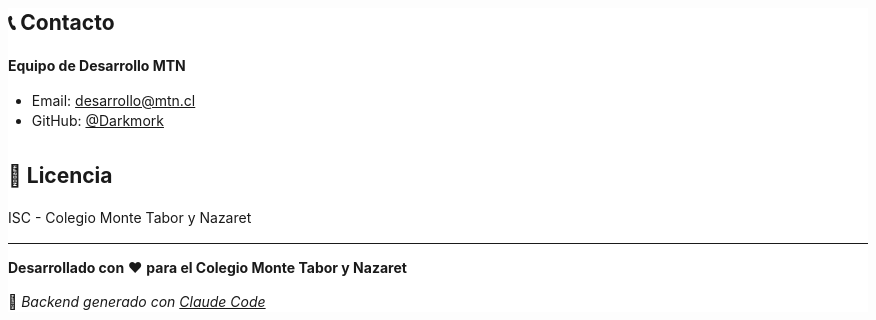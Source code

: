 ## 📞 Contacto

**Equipo de Desarrollo MTN**
- Email: desarrollo@mtn.cl
- GitHub: [@Darkmork](https://github.com/Darkmork)

## 📄 Licencia

ISC - Colegio Monte Tabor y Nazaret

---

**Desarrollado con** ❤️ **para el Colegio Monte Tabor y Nazaret**

🤖 *Backend generado con [Claude Code](https://claude.com/claude-code)*
